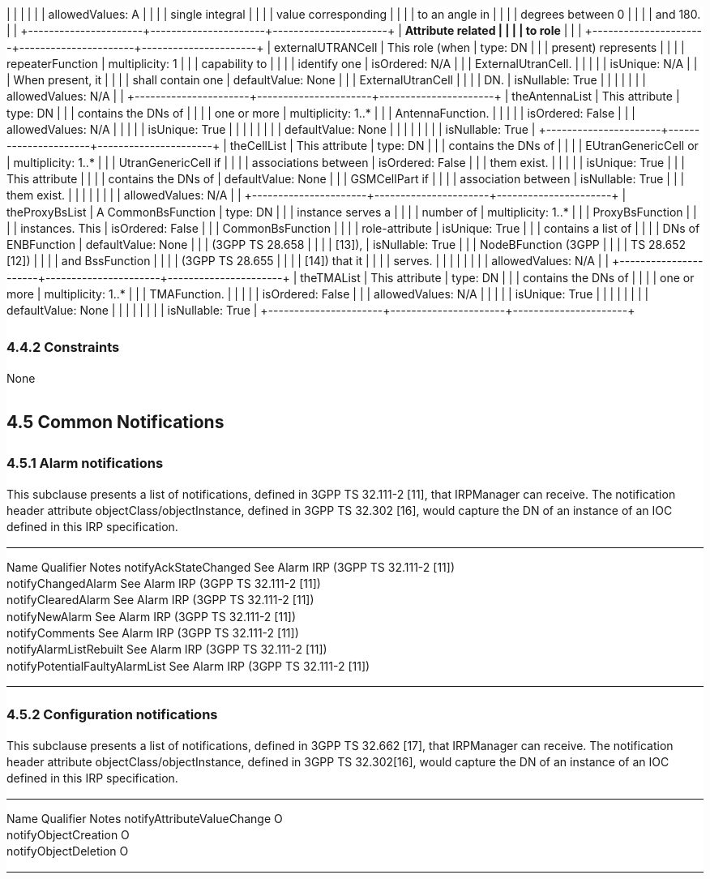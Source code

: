 | | | | | | allowedValues: A | | | | single integral | | | | value corresponding | | | | to an angle in | | | | degrees between 0 | | | | and 180. | | +----------------------+----------------------+----------------------+ | **Attribute related | | | | to role** | | | +----------------------+----------------------+----------------------+ | externalUTRANCell | This role (when | type: DN | | | present) represents | | | | repeaterFunction | multiplicity: 1 | | | capability to | | | | identify one | isOrdered: N/A | | | ExternalUtranCell. | | | | | isUnique: N/A | | | When present, it | | | | shall contain one | defaultValue: None | | | ExternalUtranCell | | | | DN. | isNullable: True | | | | | | | allowedValues: N/A | | +----------------------+----------------------+----------------------+ | theAntennaList | This attribute | type: DN | | | contains the DNs of | | | | one or more | multiplicity: 1..* | | | AntennaFunction. | | | | | isOrdered: False | | | allowedValues: N/A | | | | | isUnique: True | | | | | | | | defaultValue: None | | | | | | | | isNullable: True | +----------------------+----------------------+----------------------+ | theCellList | This attribute | type: DN | | | contains the DNs of | | | | EUtranGenericCell or | multiplicity: 1..* | | | UtranGenericCell if | | | | associations between | isOrdered: False | | | them exist. | | | | | isUnique: True | | | This attribute | | | | contains the DNs of | defaultValue: None | | | GSMCellPart if | | | | association between | isNullable: True | | | them exist. | | | | | | | | allowedValues: N/A | | +----------------------+----------------------+----------------------+ | theProxyBsList | A CommonBsFunction | type: DN | | | instance serves a | | | | number of | multiplicity: 1..* | | | ProxyBsFunction | | | | instances. This | isOrdered: False | | | CommonBsFunction | | | | role-attribute | isUnique: True | | | contains a list of | | | | DNs of ENBFunction | defaultValue: None | | | (3GPP TS 28.658 | | | | [13]), | isNullable: True | | | NodeBFunction (3GPP | | | | TS 28.652 [12]) | | | | and BssFunction | | | | (3GPP TS 28.655 | | | | [14]) that it | | | | serves. | | | | | | | | allowedValues: N/A | | +----------------------+----------------------+----------------------+ | theTMAList | This attribute | type: DN | | | contains the DNs of | | | | one or more | multiplicity: 1..* | | | TMAFunction. | | | | | isOrdered: False | | | allowedValues: N/A | | | | | isUnique: True | | | | | | | | defaultValue: None | | | | | | | | isNullable: True | +----------------------+----------------------+----------------------+
### 4.4.2 Constraints
None
## 4.5 Common Notifications
### 4.5.1 Alarm notifications
This subclause presents a list of notifications, defined in 3GPP TS 32.111-2
[11], that IRPManager can receive. The notification header attribute
objectClass/objectInstance, defined in 3GPP TS 32.302 [16], would capture the
DN of an instance of an IOC defined in this IRP specification.
* * *
Name Qualifier Notes notifyAckStateChanged See Alarm IRP (3GPP TS 32.111-2
[11])  
notifyChangedAlarm See Alarm IRP (3GPP TS 32.111-2 [11])  
notifyClearedAlarm See Alarm IRP (3GPP TS 32.111-2 [11])  
notifyNewAlarm See Alarm IRP (3GPP TS 32.111-2 [11])  
notifyComments See Alarm IRP (3GPP TS 32.111-2 [11])  
notifyAlarmListRebuilt See Alarm IRP (3GPP TS 32.111-2 [11])  
notifyPotentialFaultyAlarmList See Alarm IRP (3GPP TS 32.111-2 [11])
* * *
### 4.5.2 Configuration notifications
This subclause presents a list of notifications, defined in 3GPP TS 32.662
[17], that IRPManager can receive. The notification header attribute
objectClass/objectInstance, defined in 3GPP TS 32.302[16], would capture the
DN of an instance of an IOC defined in this IRP specification.
* * *
Name Qualifier Notes notifyAttributeValueChange O  
notifyObjectCreation O  
notifyObjectDeletion O
* * *
#